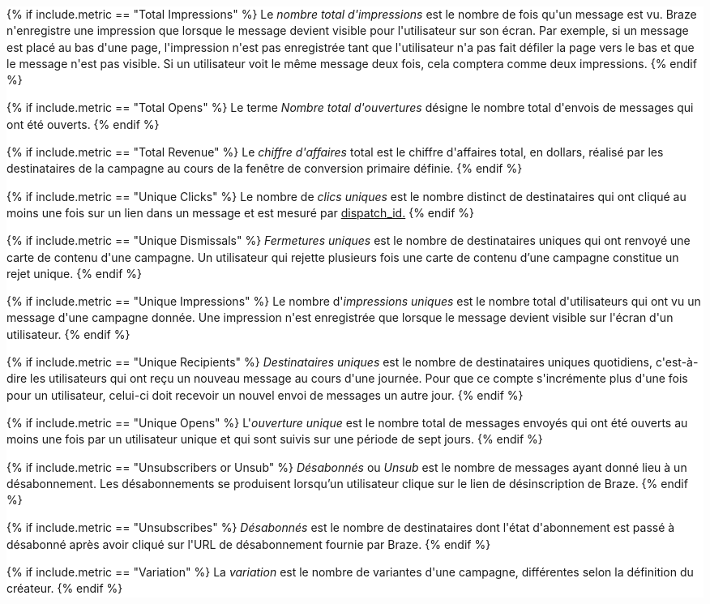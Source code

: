 {% if include.metric == "Total Impressions" %}
Le <i>nombre total d'impressions</i> est le nombre de fois qu'un message est vu. Braze n'enregistre une impression que lorsque le message devient visible pour l'utilisateur sur son écran. Par exemple, si un message est placé au bas d'une page, l'impression n'est pas enregistrée tant que l'utilisateur n'a pas fait défiler la page vers le bas et que le message n'est pas visible. Si un utilisateur voit le même message deux fois, cela comptera comme deux impressions.
{% endif %}

{% if include.metric == "Total Opens" %}
Le terme <i>Nombre total d'ouvertures</i> désigne le nombre total d'envois de messages qui ont été ouverts.
{% endif %}

{% if include.metric == "Total Revenue" %}
Le <i>chiffre d'affaires</i> total est le chiffre d'affaires total, en dollars, réalisé par les destinataires de la campagne au cours de la fenêtre de conversion primaire définie.
{% endif %}

{% if include.metric == "Unique Clicks" %}
Le nombre de <i>clics uniques</i> est le nombre distinct de destinataires qui ont cliqué au moins une fois sur un lien dans un message et est mesuré par <a href='https://braze.com/docs/help/help_articles/data/dispatch_id/'>dispatch_id.</a>
{% endif %}

{% if include.metric == "Unique Dismissals" %}
<i>Fermetures uniques</i> est le nombre de destinataires uniques qui ont renvoyé une carte de contenu d'une campagne. Un utilisateur qui rejette plusieurs fois une carte de contenu d’une campagne constitue un rejet unique.
{% endif %}



{% if include.metric == "Unique Impressions" %}
Le nombre d'<i>impressions uniques</i> est le nombre total d'utilisateurs qui ont vu un message d'une campagne donnée. Une impression n'est enregistrée que lorsque le message devient visible sur l'écran d'un utilisateur.
{% endif %}

{% if include.metric == "Unique Recipients" %}
<i>Destinataires uniques</i> est le nombre de destinataires uniques quotidiens, c'est-à-dire les utilisateurs qui ont reçu un nouveau message au cours d'une journée. Pour que ce compte s'incrémente plus d'une fois pour un utilisateur, celui-ci doit recevoir un nouvel envoi de messages un autre jour.
{% endif %}

{% if include.metric == "Unique Opens" %}
L'<i>ouverture unique</i> est le nombre total de messages envoyés qui ont été ouverts au moins une fois par un utilisateur unique et qui sont suivis sur une période de sept jours.
{% endif %}

{% if include.metric == "Unsubscribers or Unsub" %}
<i>Désabonnés</i> ou <i>Unsub</i> est le nombre de messages ayant donné lieu à un désabonnement. Les désabonnements se produisent lorsqu’un utilisateur clique sur le lien de désinscription de Braze.
{% endif %}

{% if include.metric == "Unsubscribes" %}
<i>Désabonnés</i> est le nombre de destinataires dont l'état d'abonnement est passé à désabonné après avoir cliqué sur l'URL de désabonnement fournie par Braze.
{% endif %}

{% if include.metric == "Variation" %}
La <i>variation</i> est le nombre de variantes d'une campagne, différentes selon la définition du créateur.
{% endif %}
